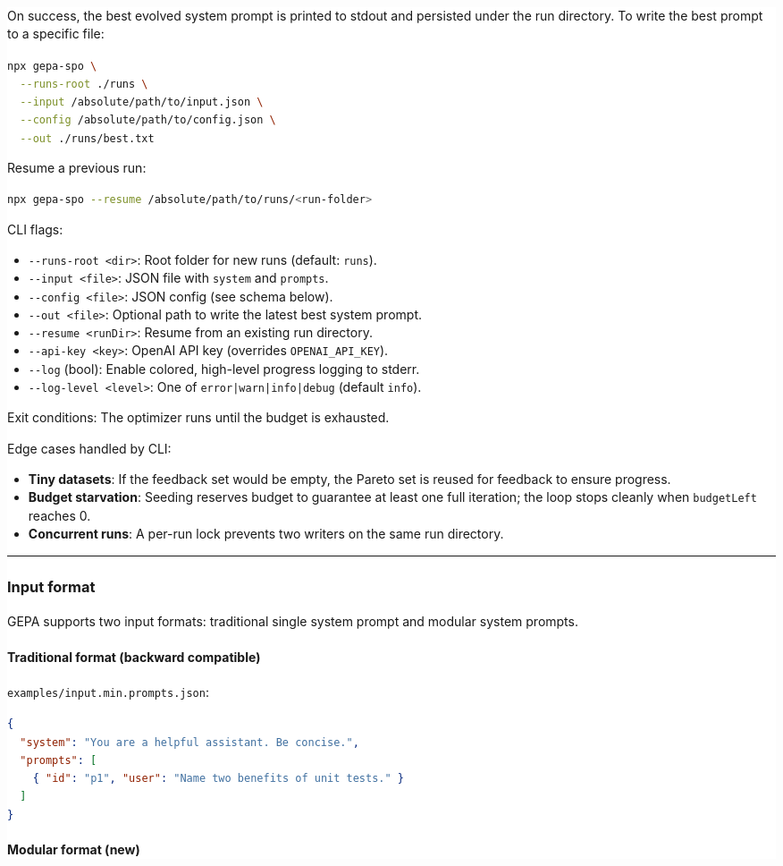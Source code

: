 On success, the best evolved system prompt is printed to stdout and persisted under the run directory. To write the best prompt to a specific file:

```bash
npx gepa-spo \
  --runs-root ./runs \
  --input /absolute/path/to/input.json \
  --config /absolute/path/to/config.json \
  --out ./runs/best.txt
```

Resume a previous run:

```bash
npx gepa-spo --resume /absolute/path/to/runs/<run-folder>
```

CLI flags:
- `--runs-root <dir>`: Root folder for new runs (default: `runs`).
- `--input <file>`: JSON file with `system` and `prompts`.
- `--config <file>`: JSON config (see schema below).
- `--out <file>`: Optional path to write the latest best system prompt.
- `--resume <runDir>`: Resume from an existing run directory.
- `--api-key <key>`: OpenAI API key (overrides `OPENAI_API_KEY`).
- `--log` (bool): Enable colored, high-level progress logging to stderr.
- `--log-level <level>`: One of `error|warn|info|debug` (default `info`).

Exit conditions: The optimizer runs until the budget is exhausted.

Edge cases handled by CLI:
- **Tiny datasets**: If the feedback set would be empty, the Pareto set is reused for feedback to ensure progress.
- **Budget starvation**: Seeding reserves budget to guarantee at least one full iteration; the loop stops cleanly when `budgetLeft` reaches 0.
- **Concurrent runs**: A per-run lock prevents two writers on the same run directory.

---

### Input format

GEPA supports two input formats: traditional single system prompt and modular system prompts.

#### Traditional format (backward compatible)

`examples/input.min.prompts.json`:

```json
{
  "system": "You are a helpful assistant. Be concise.",
  "prompts": [
    { "id": "p1", "user": "Name two benefits of unit tests." }
  ]
}
```

#### Modular format (new)
